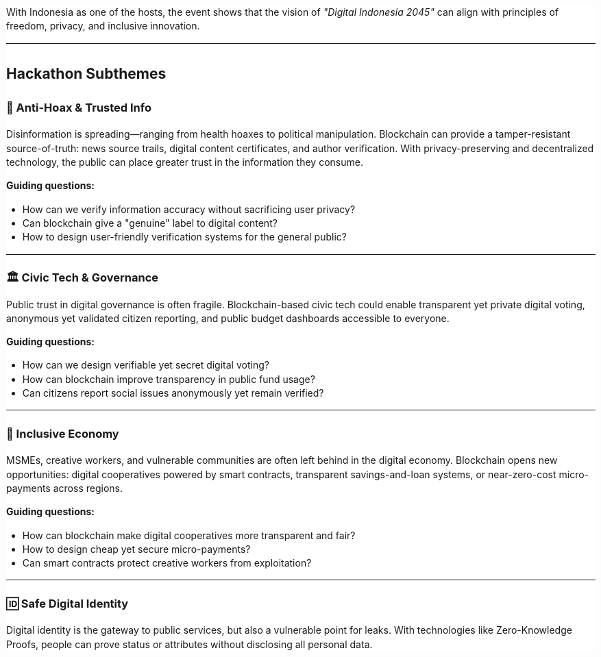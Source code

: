 With Indonesia as one of the hosts, the event shows that the vision of _"Digital Indonesia 2045"_ can align with principles of freedom, privacy, and inclusive innovation.

---

## Hackathon Subthemes

### 📰 Anti-Hoax & Trusted Info

Disinformation is spreading—ranging from health hoaxes to political manipulation. Blockchain can provide a tamper-resistant source-of-truth: news source trails, digital content certificates, and author verification. With privacy-preserving and decentralized technology, the public can place greater trust in the information they consume.

**Guiding questions:**

- How can we verify information accuracy without sacrificing user privacy?
- Can blockchain give a "genuine" label to digital content?
- How to design user-friendly verification systems for the general public?

---

### 🏛 Civic Tech & Governance

Public trust in digital governance is often fragile. Blockchain-based civic tech could enable transparent yet private digital voting, anonymous yet validated citizen reporting, and public budget dashboards accessible to everyone.

**Guiding questions:**

- How can we design verifiable yet secret digital voting?
- How can blockchain improve transparency in public fund usage?
- Can citizens report social issues anonymously yet remain verified?

---

### 💸 Inclusive Economy

MSMEs, creative workers, and vulnerable communities are often left behind in the digital economy. Blockchain opens new opportunities: digital cooperatives powered by smart contracts, transparent savings-and-loan systems, or near-zero-cost micro-payments across regions.

**Guiding questions:**

- How can blockchain make digital cooperatives more transparent and fair?
- How to design cheap yet secure micro-payments?
- Can smart contracts protect creative workers from exploitation?

---

### 🆔 Safe Digital Identity

Digital identity is the gateway to public services, but also a vulnerable point for leaks. With technologies like Zero-Knowledge Proofs, people can prove status or attributes without disclosing all personal data.
